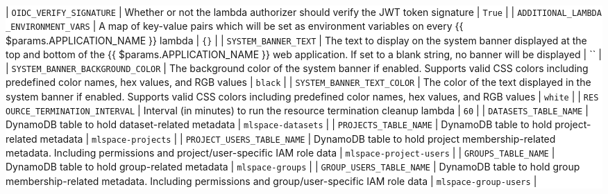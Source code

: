 | `OIDC_VERIFY_SIGNATURE`                          | Whether or not the lambda authorizer should verify the JWT token signature                                                                                                                                                                                                                                                                                                                                                                       |                                     `True` |
| `ADDITIONAL_LAMBDA_ENVIRONMENT_VARS`             | A map of key-value pairs which will be set as environment variables on every {{ $params.APPLICATION_NAME }} lambda                                                                                                                                                                                                                                                                                                                               |                                       `{}` |
| `SYSTEM_BANNER_TEXT`                             | The text to display on the system banner displayed at the top and bottom of the {{ $params.APPLICATION_NAME }} web application. If set to a blank string, no banner will be displayed                                                                                                                                                                                                                                                            |                                         `` |
| `SYSTEM_BANNER_BACKGROUND_COLOR`                 | The background color of the system banner if enabled. Supports valid CSS colors including predefined color names, hex values, and RGB values                                                                                                                                                                                                                                                                                                     |                                    `black` |
| `SYSTEM_BANNER_TEXT_COLOR`                       | The color of the text displayed in the system banner if enabled. Supports valid CSS colors including predefined color names, hex values, and RGB values                                                                                                                                                                                                                                                                                          |                                    `white` |
| `RESOURCE_TERMINATION_INTERVAL`                  | Interval (in minutes) to run the resource termination cleanup lambda                                                                                                                                                                                                                                                                                                                                                                             |                                       `60` |
| `DATASETS_TABLE_NAME`                            | DynamoDB table to hold dataset-related metadata                                                                                                                                                                                                                                                                                                                                                                                                  |                         `mlspace-datasets` |
| `PROJECTS_TABLE_NAME`                            | DynamoDB table to hold project-related metadata                                                                                                                                                                                                                                                                                                                                                                                                  |                         `mlspace-projects` |
| `PROJECT_USERS_TABLE_NAME`                       | DynamoDB table to hold project membership-related metadata. Including permissions and project/user-specific IAM role data                                                                                                                                                                                                                                                                                                                        |                    `mlspace-project-users` |
| `GROUPS_TABLE_NAME`                              | DynamoDB table to hold group-related metadata                                                                                                                                                                                                                                                                                                                                                                                                    |                           `mlspace-groups` |
| `GROUP_USERS_TABLE_NAME`                         | DynamoDB table to hold group membership-related metadata. Including permissions and group/user-specific IAM role data                                                                                                                                                                                                                                                                                                                            |                      `mlspace-group-users` |